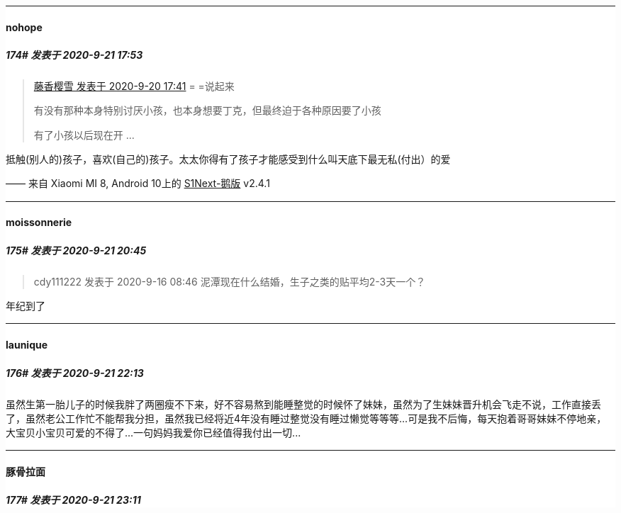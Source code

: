 





*****

####  nohope  
##### 174#       发表于 2020-9-21 17:53



<blockquote><a href="httphttps://bbs.saraba1st.com/2b/forum.php?mod=redirect&amp;goto=findpost&amp;pid=48795687&amp;ptid=1960068" target="_blank">藤香樱雪 发表于 2020-9-20 17:41</a>
= =说起来

有没有那种本身特别讨厌小孩，也本身想要丁克，但最终迫于各种原因要了小孩

有了小孩以后现在开 ...</blockquote>
抵触(别人的)孩子，喜欢(自己的)孩子。太太你得有了孩子才能感受到什么叫天底下最无私(付出）的爱

—— 来自 Xiaomi MI 8, Android 10上的 [S1Next-鹅版](https://github.com/ykrank/S1-Next/releases) v2.4.1







*****

####  moissonnerie  
##### 175#       发表于 2020-9-21 20:45



<blockquote>cdy111222 发表于 2020-9-16 08:46
泥潭现在什么结婚，生子之类的贴平均2-3天一个？</blockquote>
年纪到了







*****

####  launique  
##### 176#       发表于 2020-9-21 22:13




虽然生第一胎儿子的时候我胖了两圈瘦不下来，好不容易熬到能睡整觉的时候怀了妹妹，虽然为了生妹妹晋升机会飞走不说，工作直接丢了，虽然老公工作忙不能帮我分担，虽然我已经将近4年没有睡过整觉没有睡过懒觉等等等...可是我不后悔，每天抱着哥哥妹妹不停地亲，大宝贝小宝贝可爱的不得了...一句妈妈我爱你已经值得我付出一切...







*****

####  豚骨拉面  
##### 177#       发表于 2020-9-21 23:11
